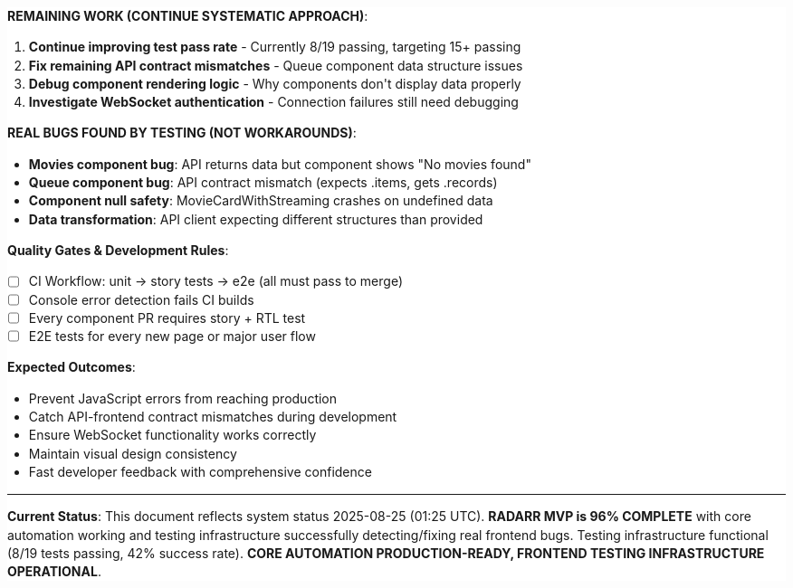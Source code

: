 **REMAINING WORK (CONTINUE SYSTEMATIC APPROACH)**:
1. **Continue improving test pass rate** - Currently 8/19 passing, targeting 15+ passing
2. **Fix remaining API contract mismatches** - Queue component data structure issues
3. **Debug component rendering logic** - Why components don't display data properly
4. **Investigate WebSocket authentication** - Connection failures still need debugging

**REAL BUGS FOUND BY TESTING (NOT WORKAROUNDS)**:
- **Movies component bug**: API returns data but component shows "No movies found" 
- **Queue component bug**: API contract mismatch (expects .items, gets .records)
- **Component null safety**: MovieCardWithStreaming crashes on undefined data
- **Data transformation**: API client expecting different structures than provided

**Quality Gates & Development Rules**:
- [ ] CI Workflow: unit → story tests → e2e (all must pass to merge)
- [ ] Console error detection fails CI builds
- [ ] Every component PR requires story + RTL test
- [ ] E2E tests for every new page or major user flow

**Expected Outcomes**:
- Prevent JavaScript errors from reaching production
- Catch API-frontend contract mismatches during development  
- Ensure WebSocket functionality works correctly
- Maintain visual design consistency
- Fast developer feedback with comprehensive confidence

---

**Current Status**: This document reflects system status 2025-08-25 (01:25 UTC). **RADARR MVP is 96% COMPLETE** with core automation working and testing infrastructure successfully detecting/fixing real frontend bugs. Testing infrastructure functional (8/19 tests passing, 42% success rate). **CORE AUTOMATION PRODUCTION-READY, FRONTEND TESTING INFRASTRUCTURE OPERATIONAL**.